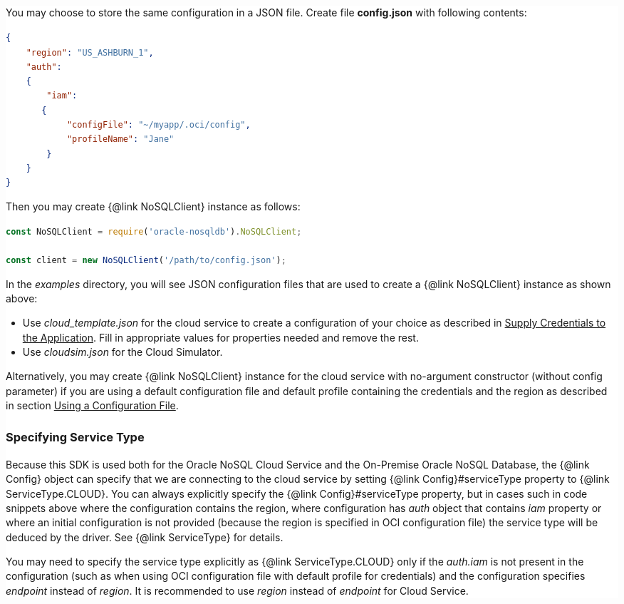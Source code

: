 You may choose to store the same configuration in a JSON file.  Create file
**config.json** with following contents:
```json
{
    "region": "US_ASHBURN_1",
    "auth":
    {
        "iam":
       {
            "configFile": "~/myapp/.oci/config",
            "profileName": "Jane"
        }
    }
}
```

Then you may create {@link NoSQLClient} instance as follows:
```js
const NoSQLClient = require('oracle-nosqldb').NoSQLClient;

const client = new NoSQLClient('/path/to/config.json');
```

In the *examples* directory, you will see JSON configuration files that are
used to create a {@link NoSQLClient} instance as shown above:
* Use *cloud_template.json* for the cloud service to create a configuration of
your choice as described in [Supply Credentials to the Application](#supply).
Fill in appropriate values for properties needed and remove the rest.
* Use *cloudsim.json* for the Cloud Simulator.

Alternatively, you may create {@link NoSQLClient} instance for the cloud
service with no-argument constructor (without config parameter) if you are
using a default configuration file and default profile containing the
credentials and the region as described in section
[Using a Configuration File](#config_file).

### Specifying Service Type

Because this SDK is used both for the Oracle NoSQL Cloud Service and the
On-Premise Oracle NoSQL Database, the {@link Config} object can specify
that we are connecting to the cloud service by setting
{@link Config}#serviceType property to {@link ServiceType.CLOUD}.  You can
always explicitly specify the {@link Config}#serviceType property, but in
cases such in code snippets above where the configuration contains the region,
where configuration has *auth* object that contains *iam* property or where
an initial configuration is not provided (because the region is specified in OCI
configuration file) the service type will be deduced by the driver.
See {@link ServiceType} for details.

You may need to specify the service type explicitly as
{@link ServiceType.CLOUD} only if the *auth.iam* is not present in the
configuration (such as when using OCI configuration file with default profile
for credentials) and the configuration specifies *endpoint* instead of
*region*.  It is recommended to use *region* instead of *endpoint* for Cloud
Service.
